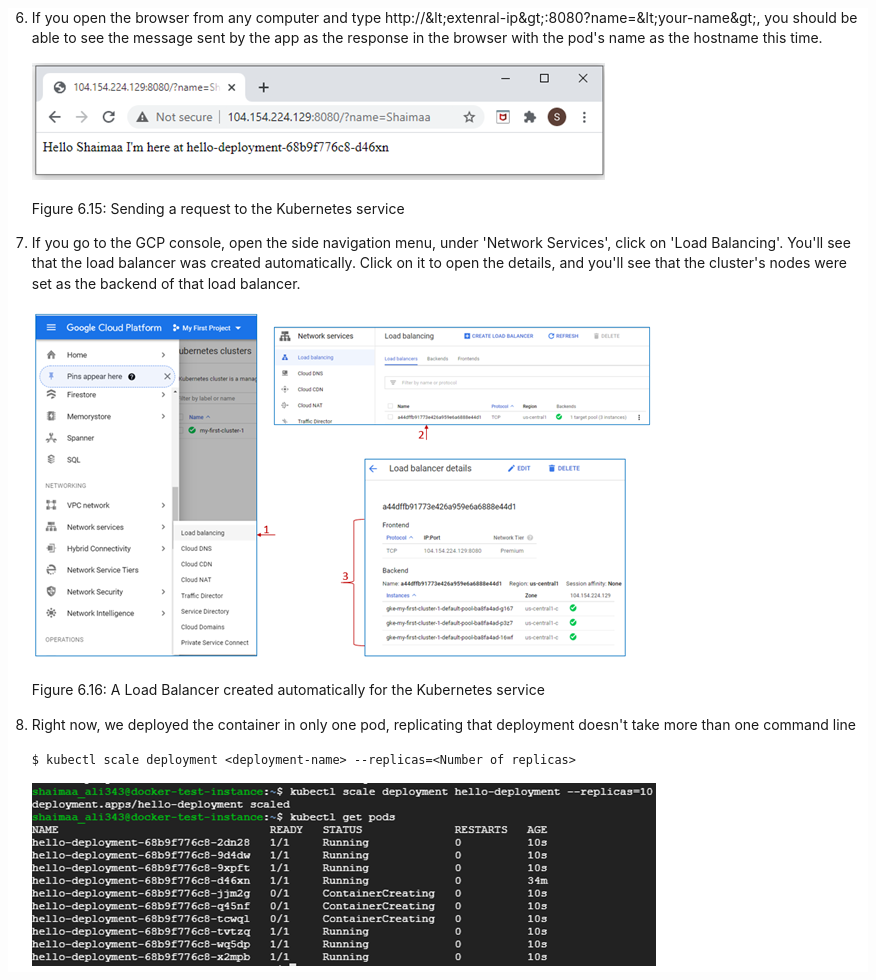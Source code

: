 6. If you open the browser from any computer and type http://\&lt;extenral-ip\&gt;:8080?name=\&lt;your-name\&gt;, you should be able to see the message sent by the app as the response in the browser with the pod&#39;s name as the hostname this time.

   ![Sending a request to the Kubernetes service](pictures/Picture6.15.png)

   Figure 6.15: Sending a request to the Kubernetes service

7. If you go to the GCP console, open the side navigation menu, under &#39;Network Services&#39;, click on &#39;Load Balancing&#39;. You&#39;ll see that the load balancer was created automatically. Click on it to open the details, and you&#39;ll see that the cluster&#39;s nodes were set as the backend of that load balancer.

   ![A Load Balancer created automatically for the Kubernetes service](pictures/Picture6.16.png)

   Figure 6.16: A Load Balancer created automatically for the Kubernetes service

8. Right now, we deployed the container in only one pod, replicating that deployment doesn&#39;t take more than one command line

   `$ kubectl scale deployment <deployment-name> --replicas=<Number of replicas>`

   ![Scaling Out the deployed application by creating 10 replicas](pictures/Picture6.17.png)
